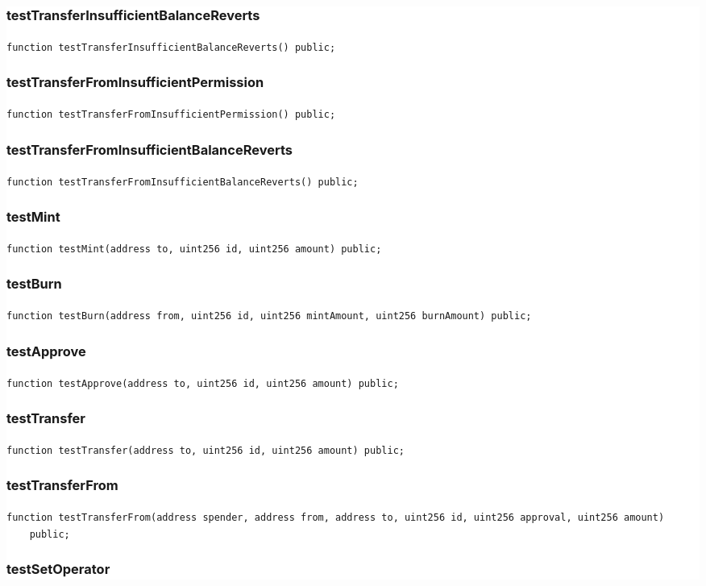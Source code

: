 ### testTransferInsufficientBalanceReverts


```solidity
function testTransferInsufficientBalanceReverts() public;
```

### testTransferFromInsufficientPermission


```solidity
function testTransferFromInsufficientPermission() public;
```

### testTransferFromInsufficientBalanceReverts


```solidity
function testTransferFromInsufficientBalanceReverts() public;
```

### testMint


```solidity
function testMint(address to, uint256 id, uint256 amount) public;
```

### testBurn


```solidity
function testBurn(address from, uint256 id, uint256 mintAmount, uint256 burnAmount) public;
```

### testApprove


```solidity
function testApprove(address to, uint256 id, uint256 amount) public;
```

### testTransfer


```solidity
function testTransfer(address to, uint256 id, uint256 amount) public;
```

### testTransferFrom


```solidity
function testTransferFrom(address spender, address from, address to, uint256 id, uint256 approval, uint256 amount)
    public;
```

### testSetOperator
